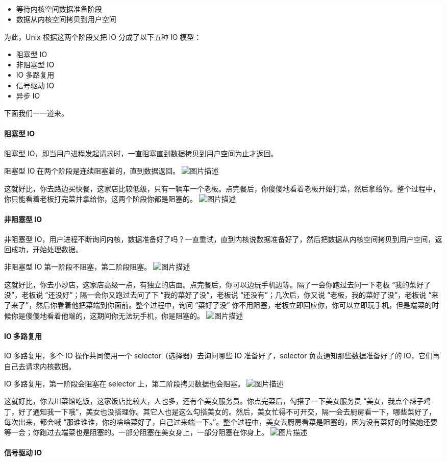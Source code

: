 - 等待内核空间数据准备阶段
- 数据从内核空间拷贝到用户空间

为此，Unix 根据这两个阶段又把 IO 分成了以下五种 IO 模型：

- 阻塞型 IO
- 非阻塞型 IO
- IO 多路复用
- 信号驱动 IO
- 异步 IO

下面我们一一道来。



 #### 阻塞型 IO

阻塞型 IO，即当用户进程发起请求时，一直阻塞直到数据拷贝到用户空间为止才返回。

阻塞型 IO 在两个阶段是连续阻塞着的，直到数据返回。
![图片描述](https://img1.sycdn.imooc.com/5f0bdcca0001ff9210290479.png)

这就好比，你去路边买快餐，这家店比较低级，只有一辆车一个老板。点完餐后，你傻傻地看着老板开始打菜，然后拿给你。整个过程中，你只能看着老板打完菜并拿给你，这两个阶段你都是阻塞的。
![图片描述](https://img1.sycdn.imooc.com/5f0bf30a0001761c10280469.png)



 #### 非阻塞型 IO

非阻塞型 IO，用户进程不断询问内核，数据准备好了吗？一直重试，直到内核说数据准备好了，然后把数据从内核空间拷贝到用户空间，返回成功，开始处理数据。

非阻塞型 IO 第一阶段不阻塞，第二阶段阻塞。
![图片描述](https://img1.sycdn.imooc.com/5f0bf3360001993710320415.png)

这就好比，你去小炒店，这家店高级一点，有独立的店面。点完餐后，你可以边玩手机边等。隔了一会你跑过去问一下老板 “我的菜好了没”，老板说 “还没好”；隔一会你又跑过去问了下 “我的菜好了没”，老板说 “还没有”；几次后，你又说 “老板，我的菜好了没”，老板说 “来了来了”，然后你看着他把菜端到你面前。整个过程中，询问 “菜好了没” 你不用阻塞，老板立即回应你，你可以立即玩手机，但是端菜的时候你是傻傻地看着他端的，这期间你无法玩手机，你是阻塞的。
![图片描述](https://img1.sycdn.imooc.com/5f0bf34600015a0110210448.png)



 #### IO 多路复用

IO 多路复用，多个 IO 操作共同使用一个 selector（选择器）去询问哪些 IO 准备好了，selector 负责通知那些数据准备好了的 IO，它们再自己去请求内核数据。

IO 多路复用，第一阶段会阻塞在 selector 上，第二阶段拷贝数据也会阻塞。
![图片描述](https://img1.sycdn.imooc.com/5f0bf38200013de210290486.png)

这就好比，你去川菜馆吃饭，这家饭店比较大，人也多，还有个美女服务员。你点完菜后，勾搭了一下美女服务员 “美女，我点个辣子鸡丁，好了通知我一下哦”，美女也没搭理你。其它人也是这么勾搭美女的。然后，美女忙得不可开交，隔一会去厨房看一下，哪些菜好了，每次出来，都会喊 “那谁谁谁，你的啥啥菜好了，自己过来端一下。”。整个过程中，美女去厨房看菜是阻塞的，因为没有菜好的时候她还要等一会；你跑过去端菜也是阻塞的。一部分阻塞在美女身上，一部分阻塞在你身上。
![图片描述](https://img1.sycdn.imooc.com/5f0bf3990001c8a010290468.png)



 #### 信号驱动 IO
